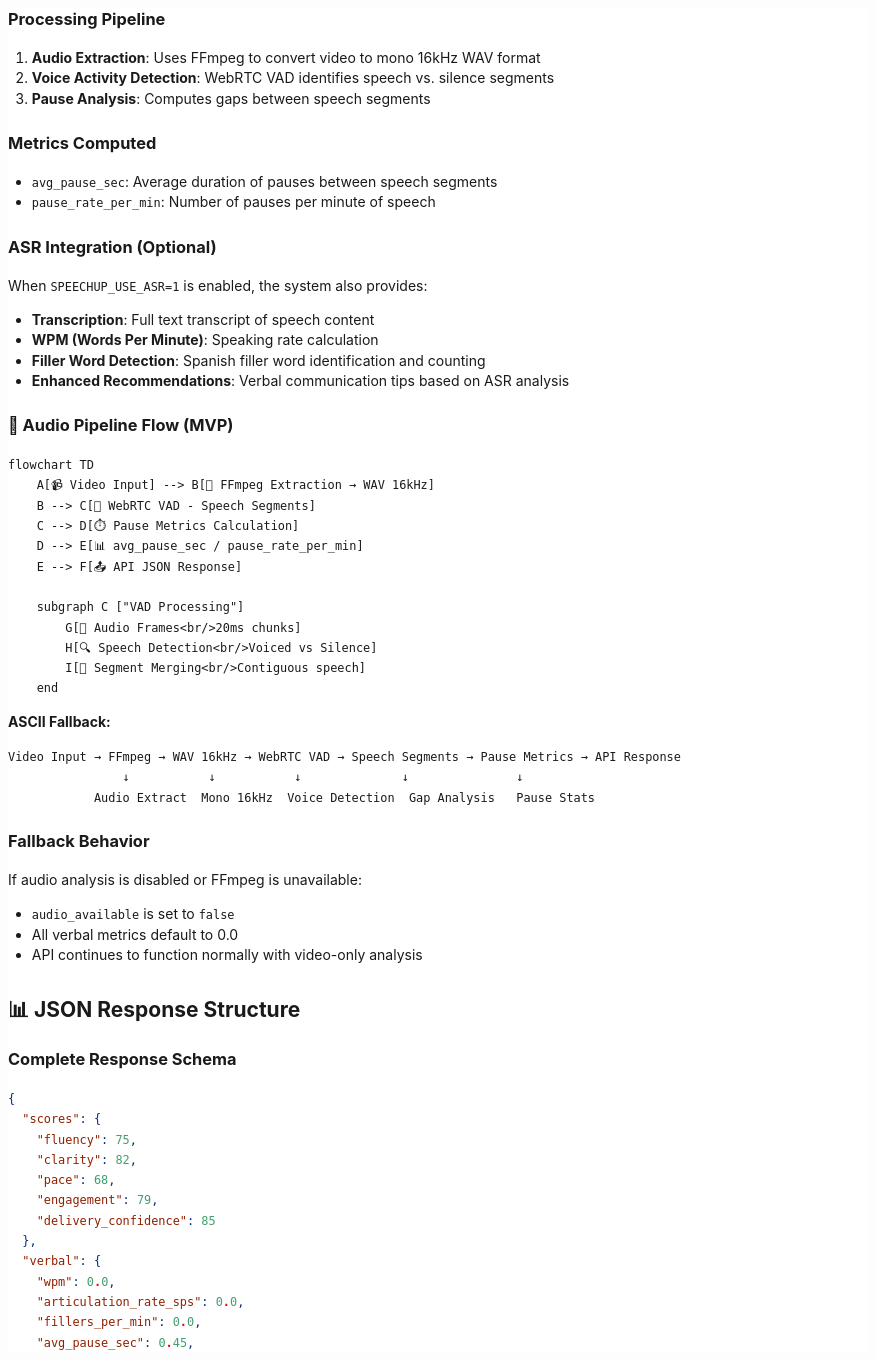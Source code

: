 ### Processing Pipeline
1. **Audio Extraction**: Uses FFmpeg to convert video to mono 16kHz WAV format
2. **Voice Activity Detection**: WebRTC VAD identifies speech vs. silence segments
3. **Pause Analysis**: Computes gaps between speech segments

### Metrics Computed
- `avg_pause_sec`: Average duration of pauses between speech segments
- `pause_rate_per_min`: Number of pauses per minute of speech

### ASR Integration (Optional)
When `SPEECHUP_USE_ASR=1` is enabled, the system also provides:
- **Transcription**: Full text transcript of speech content
- **WPM (Words Per Minute)**: Speaking rate calculation
- **Filler Word Detection**: Spanish filler word identification and counting
- **Enhanced Recommendations**: Verbal communication tips based on ASR analysis

### 🔄 Audio Pipeline Flow (MVP)

```mermaid
flowchart TD
    A[📹 Video Input] --> B[🔧 FFmpeg Extraction → WAV 16kHz]
    B --> C[🎤 WebRTC VAD - Speech Segments]
    C --> D[⏱️ Pause Metrics Calculation]
    D --> E[📊 avg_pause_sec / pause_rate_per_min]
    E --> F[📤 API JSON Response]
    
    subgraph C ["VAD Processing"]
        G[🎵 Audio Frames<br/>20ms chunks]
        H[🔍 Speech Detection<br/>Voiced vs Silence]
        I[📝 Segment Merging<br/>Contiguous speech]
    end
```

**ASCII Fallback:**
```
Video Input → FFmpeg → WAV 16kHz → WebRTC VAD → Speech Segments → Pause Metrics → API Response
                ↓           ↓           ↓              ↓               ↓
            Audio Extract  Mono 16kHz  Voice Detection  Gap Analysis   Pause Stats
```

### Fallback Behavior
If audio analysis is disabled or FFmpeg is unavailable:
- `audio_available` is set to `false`
- All verbal metrics default to 0.0
- API continues to function normally with video-only analysis

## 📊 JSON Response Structure

### Complete Response Schema
```json
{
  "scores": {
    "fluency": 75,
    "clarity": 82,
    "pace": 68,
    "engagement": 79,
    "delivery_confidence": 85
  },
  "verbal": {
    "wpm": 0.0,
    "articulation_rate_sps": 0.0,
    "fillers_per_min": 0.0,
    "avg_pause_sec": 0.45,
```